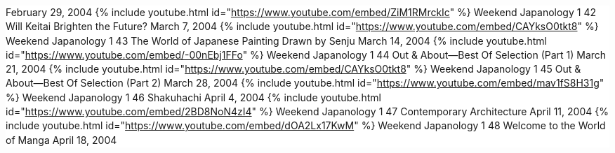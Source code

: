 <td>February 29, 2004</td>
<td>{% include youtube.html id=&quot;<a href="https://www.youtube.com/embed/ZiM1RMrckIc">https://www.youtube.com/embed/ZiM1RMrckIc</a>&quot; %}</td>
</tr>
<tr>
<td>Weekend Japanology</td>
<td>1</td>
<td>42</td>
<td>Will Keitai Brighten the Future?</td>
<td>March 7, 2004</td>
<td>{% include youtube.html id=&quot;<a href="https://www.youtube.com/embed/CAYksO0tkt8">https://www.youtube.com/embed/CAYksO0tkt8</a>&quot; %}</td>
</tr>
<tr>
<td>Weekend Japanology</td>
<td>1</td>
<td>43</td>
<td>The World of Japanese Painting Drawn by Senju</td>
<td>March 14, 2004</td>
<td>{% include youtube.html id=&quot;<a href="https://www.youtube.com/embed/-00nEbj1FFo">https://www.youtube.com/embed/-00nEbj1FFo</a>&quot; %}</td>
</tr>
<tr>
<td>Weekend Japanology</td>
<td>1</td>
<td>44</td>
<td>Out &amp; About—Best Of Selection (Part 1)</td>
<td>March 21, 2004</td>
<td>{% include youtube.html id=&quot;<a href="https://www.youtube.com/embed/CAYksO0tkt8">https://www.youtube.com/embed/CAYksO0tkt8</a>&quot; %}</td>
</tr>
<tr>
<td>Weekend Japanology</td>
<td>1</td>
<td>45</td>
<td>Out &amp; About—Best Of Selection (Part 2)</td>
<td>March 28, 2004</td>
<td>{% include youtube.html id=&quot;<a href="https://www.youtube.com/embed/mav1fS8H31g">https://www.youtube.com/embed/mav1fS8H31g</a>&quot; %}</td>
</tr>
<tr>
<td>Weekend Japanology</td>
<td>1</td>
<td>46</td>
<td>Shakuhachi</td>
<td>April 4, 2004</td>
<td>{% include youtube.html id=&quot;<a href="https://www.youtube.com/embed/2BD8NoN4zI4">https://www.youtube.com/embed/2BD8NoN4zI4</a>&quot; %}</td>
</tr>
<tr>
<td>Weekend Japanology</td>
<td>1</td>
<td>47</td>
<td>Contemporary Architecture</td>
<td>April 11, 2004</td>
<td>{% include youtube.html id=&quot;<a href="https://www.youtube.com/embed/dOA2Lx17KwM">https://www.youtube.com/embed/dOA2Lx17KwM</a>&quot; %}</td>
</tr>
<tr>
<td>Weekend Japanology</td>
<td>1</td>
<td>48</td>
<td>Welcome to the World of Manga</td>
<td>April 18, 2004</td>